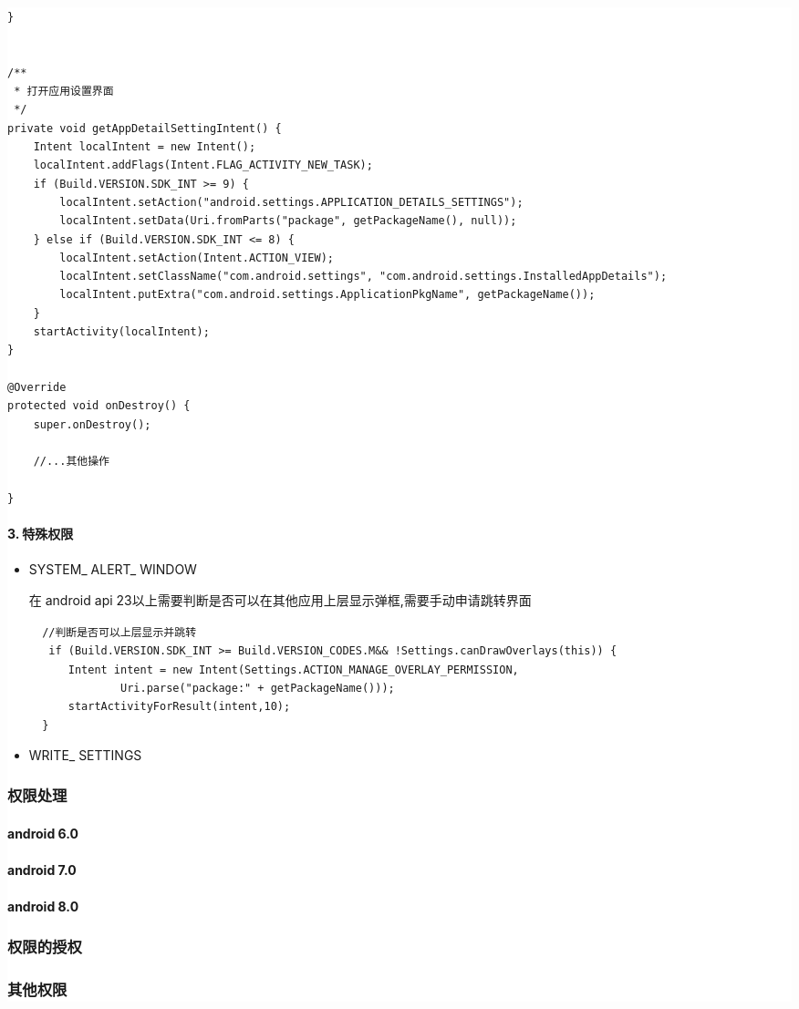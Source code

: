     }


    /**
     * 打开应用设置界面
     */
    private void getAppDetailSettingIntent() {
        Intent localIntent = new Intent();
        localIntent.addFlags(Intent.FLAG_ACTIVITY_NEW_TASK);
        if (Build.VERSION.SDK_INT >= 9) {
            localIntent.setAction("android.settings.APPLICATION_DETAILS_SETTINGS");
            localIntent.setData(Uri.fromParts("package", getPackageName(), null));
        } else if (Build.VERSION.SDK_INT <= 8) {
            localIntent.setAction(Intent.ACTION_VIEW);
            localIntent.setClassName("com.android.settings", "com.android.settings.InstalledAppDetails");
            localIntent.putExtra("com.android.settings.ApplicationPkgName", getPackageName());
        }
        startActivity(localIntent);
    }

	@Override
    protected void onDestroy() {
        super.onDestroy();

        //...其他操作

    }


#### 3. 特殊权限

- SYSTEM_ ALERT_ WINDOW

	在 android api 23以上需要判断是否可以在其他应用上层显示弹框,需要手动申请跳转界面

		//判断是否可以上层显示并跳转
		 if (Build.VERSION.SDK_INT >= Build.VERSION_CODES.M&& !Settings.canDrawOverlays(this)) {
            Intent intent = new Intent(Settings.ACTION_MANAGE_OVERLAY_PERMISSION,
                    Uri.parse("package:" + getPackageName()));
            startActivityForResult(intent,10);
        }


		
		
		
- WRITE_ SETTINGS
	


### 权限处理

####  android 6.0
####  android 7.0
####  android 8.0


### 权限的授权



### 其他权限 ###
